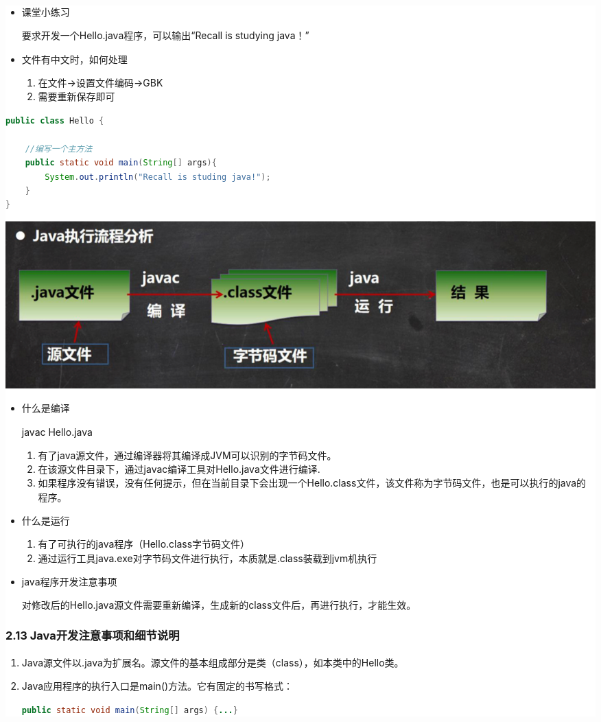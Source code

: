 - 课堂小练习

  要求开发一个Hello.java程序，可以输出“Recall is studying java！” 

- 文件有中文时，如何处理

  1. 在文件->设置文件编码->GBK
  2. 需要重新保存即可

```java
public class Hello {

	//编写一个主方法
	public static void main(String[] args){
		System.out.println("Recall is studing java!");
	}
}
```

![image-20230824140348832](002Java概述.assets/image-20230824140348832.png)

- 什么是编译

  javac Hello.java

  1. 有了java源文件，通过编译器将其编译成JVM可以识别的字节码文件。
  2. 在该源文件目录下，通过javac编译工具对Hello.java文件进行编译.
  3. 如果程序没有错误，没有任何提示，但在当前目录下会出现一个Hello.class文件，该文件称为字节码文件，也是可以执行的java的程序。

- 什么是运行

  1. 有了可执行的java程序（Hello.class字节码文件）
  2. 通过运行工具java.exe对字节码文件进行执行，本质就是.class装载到jvm机执行

- java程序开发注意事项

  对修改后的Hello.java源文件需要重新编译，生成新的class文件后，再进行执行，才能生效。

### 2.13 Java开发注意事项和细节说明

1. Java源文件以.java为扩展名。源文件的基本组成部分是类（class），如本类中的Hello类。

2. Java应用程序的执行入口是main()方法。它有固定的书写格式：

   ```java
   public static void main(String[] args) {...} 
   ```
